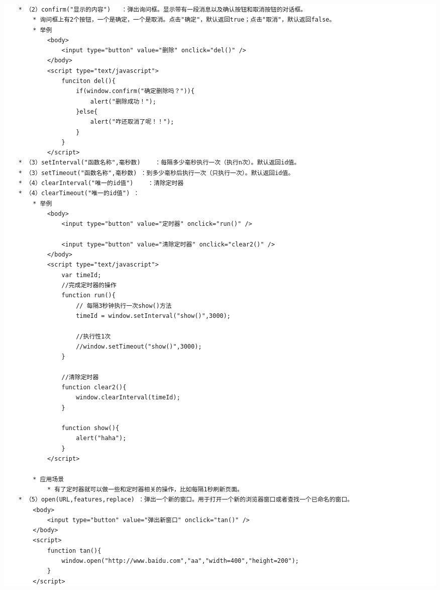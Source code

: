 		* （2）confirm("显示的内容")	：弹出询问框。显示带有一段消息以及确认按钮和取消按钮的对话框。
			* 询问框上有2个按钮，一个是确定，一个是取消。点击"确定"，默认返回true；点击"取消"，默认返回false。
			* 举例
				<body>
					<input type="button" value="删除" onclick="del()" />
				</body>
				<script type="text/javascript">
					funciton del(){
						if(window.confirm("确定删除吗？")){
							alert("删除成功！");
						}else{
							alert("咋还取消了呢！！");
						}
					}
				</script>
		* （3）setInterval("函数名称",毫秒数)	：每隔多少毫秒执行一次（执行n次）。默认返回id值。
		* （3）setTimeout("函数名称",毫秒数)	：到多少毫秒后执行一次（只执行一次）。默认返回id值。
		* （4）clearInterval("唯一的id值")	：清除定时器
		* （4）clearTimeout("唯一的id值")	：
			* 举例
				<body>
					<input type="button" value="定时器" onclick="run()" />

					<input type="button" value="清除定时器" onclick="clear2()" />
				</body>
				<script type="text/javascript">
					var timeId;
					//完成定时器的操作
					function run(){
						// 每隔3秒钟执行一次show()方法
						timeId = window.setInterval("show()",3000);
		
						//执行性1次
						//window.setTimeout("show()",3000);
					}
	
					//清除定时器
					function clear2(){
						window.clearInterval(timeId);
					}

					function show(){
						alert("haha");
					}
				</script>

			* 应用场景
				* 有了定时器就可以做一些和定时器相关的操作，比如每隔1秒刷新页面。
		* （5）open(URL,features,replace)	：弹出一个新的窗口。用于打开一个新的浏览器窗口或者查找一个已命名的窗口。
			<body>
				<input type="button" value="弹出新窗口" onclick="tan()" />
			</body>
			<script>
				function tan(){
					window.open("http://www.baidu.com","aa","width=400","height=200");
				}
			</script>
